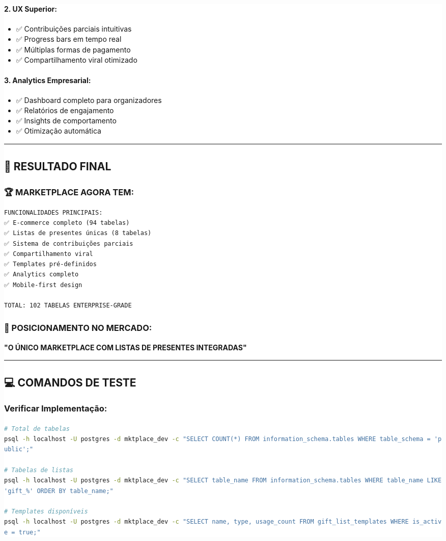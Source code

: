 #### **2. UX Superior:**
- ✅ Contribuições parciais intuitivas
- ✅ Progress bars em tempo real
- ✅ Múltiplas formas de pagamento
- ✅ Compartilhamento viral otimizado

#### **3. Analytics Empresarial:**
- ✅ Dashboard completo para organizadores
- ✅ Relatórios de engajamento
- ✅ Insights de comportamento
- ✅ Otimização automática

---

## 🎉 RESULTADO FINAL

### **🏆 MARKETPLACE AGORA TEM:**

```
FUNCIONALIDADES PRINCIPAIS:
✅ E-commerce completo (94 tabelas)
✅ Listas de presentes únicas (8 tabelas)
✅ Sistema de contribuições parciais
✅ Compartilhamento viral
✅ Templates pré-definidos
✅ Analytics completo
✅ Mobile-first design

TOTAL: 102 TABELAS ENTERPRISE-GRADE
```

### **🎯 POSICIONAMENTO NO MERCADO:**
**"O ÚNICO MARKETPLACE COM LISTAS DE PRESENTES INTEGRADAS"**

---

## 💻 COMANDOS DE TESTE

### **Verificar Implementação:**
```bash
# Total de tabelas
psql -h localhost -U postgres -d mktplace_dev -c "SELECT COUNT(*) FROM information_schema.tables WHERE table_schema = 'public';"

# Tabelas de listas
psql -h localhost -U postgres -d mktplace_dev -c "SELECT table_name FROM information_schema.tables WHERE table_name LIKE 'gift_%' ORDER BY table_name;"

# Templates disponíveis
psql -h localhost -U postgres -d mktplace_dev -c "SELECT name, type, usage_count FROM gift_list_templates WHERE is_active = true;"
```
